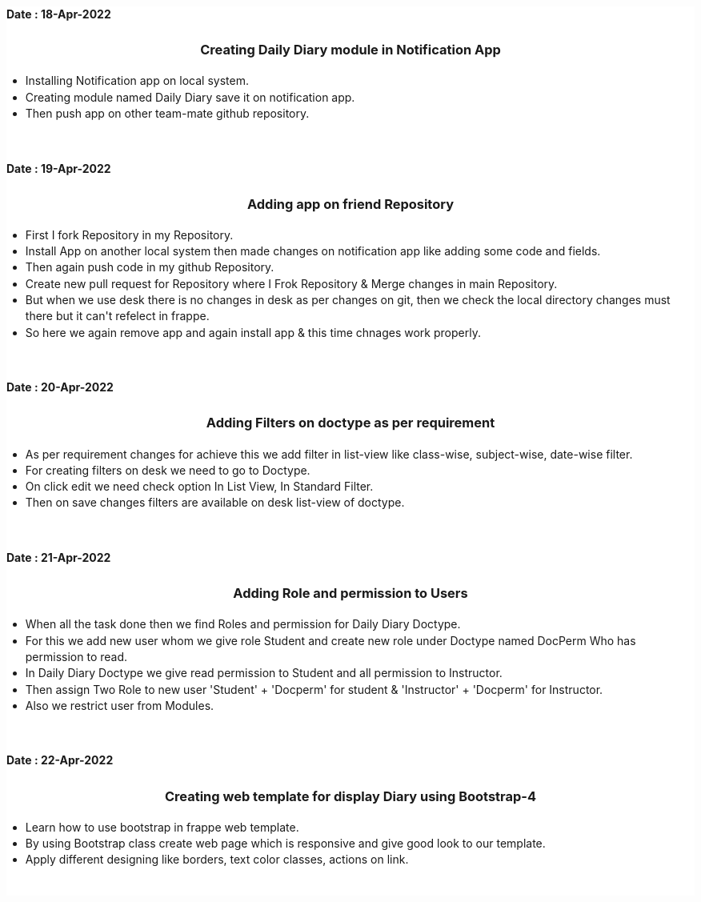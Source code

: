 
**Date : 18-Apr-2022**
<h3 align='center'>Creating Daily Diary module in Notification App</h3>

- Installing Notification app on local system.
- Creating module named Daily Diary save it on notification app.
- Then push app on other team-mate github repository. 
<br>


**Date : 19-Apr-2022**
<h3 align='center'>Adding app on friend Repository</h3>

- First I fork Repository in my Repository.
- Install App on another local system then made changes on notification app like adding some code and fields.
- Then again push code in my github Repository.
- Create new pull request for Repository where I Frok Repository & Merge changes in main Repository.
- But when we use desk there is no changes in desk as per changes on git, then we check the local directory changes must there but it can't refelect in frappe.
- So here we again remove app and again install app & this time chnages work properly.
<br>


**Date : 20-Apr-2022**
<h3 align='center'>Adding Filters on doctype as per requirement</h3>

- As per requirement changes for achieve this we add filter in list-view like class-wise, subject-wise, date-wise filter.
- For creating filters on desk we need to go to Doctype.
- On click edit we need check option In List View, In Standard Filter.
- Then on save changes filters are available on desk list-view of doctype.
<br>


**Date : 21-Apr-2022**
<h3 align='center'>Adding Role and permission to Users</h3>

- When all the task done then we find Roles and permission for Daily Diary Doctype.
- For this we add new user whom we give role Student and create new role under Doctype named DocPerm Who has permission to read.
- In Daily Diary Doctype we give read permission to Student and all permission to Instructor.
- Then assign Two Role to new user 'Student' + 'Docperm' for student & 'Instructor' + 'Docperm' for Instructor.
- Also we restrict user from Modules.       
<br>


**Date : 22-Apr-2022**
<h3 align='center'>Creating web template for display Diary using Bootstrap-4</h3>

- Learn how to use bootstrap in frappe web template.
- By using Bootstrap class create web page which is responsive and give good look to our template.
- Apply different designing like borders, text color classes, actions on link.  
<br>

